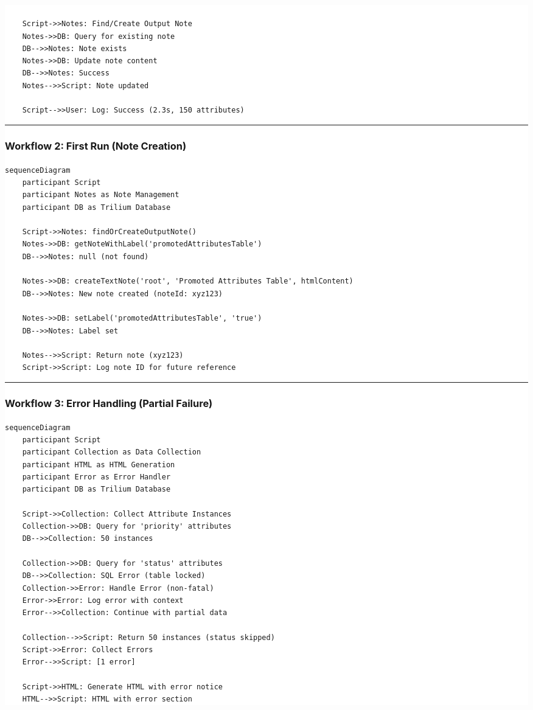 ```mermaid

    Script->>Notes: Find/Create Output Note
    Notes->>DB: Query for existing note
    DB-->>Notes: Note exists
    Notes->>DB: Update note content
    DB-->>Notes: Success
    Notes-->>Script: Note updated

    Script-->>User: Log: Success (2.3s, 150 attributes)
```

---

### Workflow 2: First Run (Note Creation)

```mermaid
sequenceDiagram
    participant Script
    participant Notes as Note Management
    participant DB as Trilium Database

    Script->>Notes: findOrCreateOutputNote()
    Notes->>DB: getNoteWithLabel('promotedAttributesTable')
    DB-->>Notes: null (not found)

    Notes->>DB: createTextNote('root', 'Promoted Attributes Table', htmlContent)
    DB-->>Notes: New note created (noteId: xyz123)

    Notes->>DB: setLabel('promotedAttributesTable', 'true')
    DB-->>Notes: Label set

    Notes-->>Script: Return note (xyz123)
    Script->>Script: Log note ID for future reference
```

---

### Workflow 3: Error Handling (Partial Failure)

```mermaid
sequenceDiagram
    participant Script
    participant Collection as Data Collection
    participant HTML as HTML Generation
    participant Error as Error Handler
    participant DB as Trilium Database

    Script->>Collection: Collect Attribute Instances
    Collection->>DB: Query for 'priority' attributes
    DB-->>Collection: 50 instances

    Collection->>DB: Query for 'status' attributes
    DB-->>Collection: SQL Error (table locked)
    Collection->>Error: Handle Error (non-fatal)
    Error->>Error: Log error with context
    Error-->>Collection: Continue with partial data

    Collection-->>Script: Return 50 instances (status skipped)
    Script->>Error: Collect Errors
    Error-->>Script: [1 error]

    Script->>HTML: Generate HTML with error notice
    HTML-->>Script: HTML with error section

```
